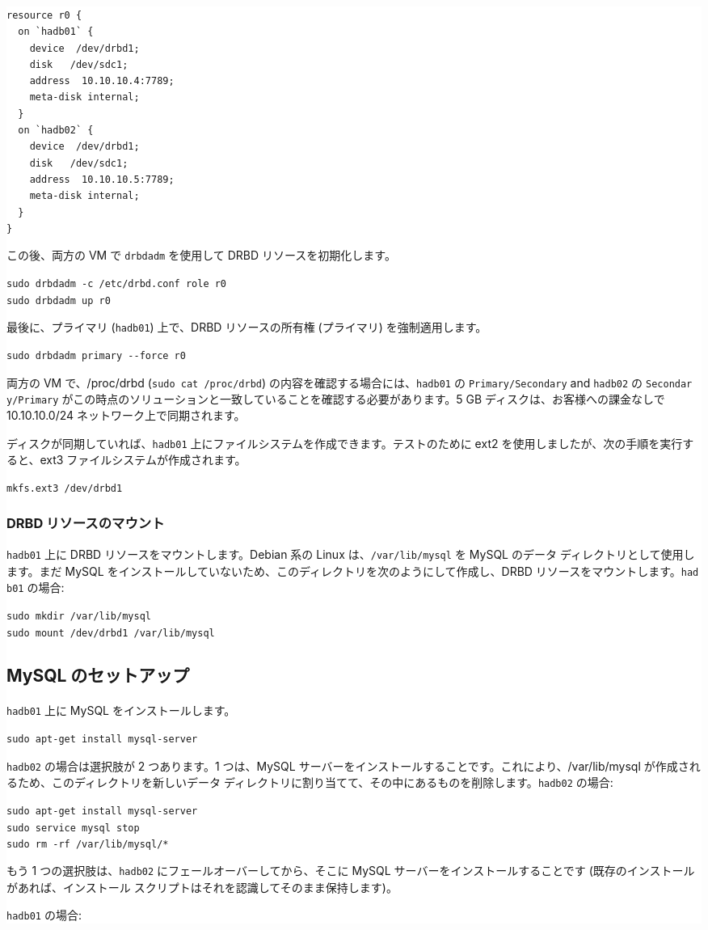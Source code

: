     resource r0 {
      on `hadb01` {
        device  /dev/drbd1;
        disk   /dev/sdc1;
        address  10.10.10.4:7789;
        meta-disk internal;
      }
      on `hadb02` {
        device  /dev/drbd1;
        disk   /dev/sdc1;
        address  10.10.10.5:7789;
        meta-disk internal;
      }
    }

この後、両方の VM で `drbdadm` を使用して DRBD リソースを初期化します。

    sudo drbdadm -c /etc/drbd.conf role r0
    sudo drbdadm up r0

最後に、プライマリ (`hadb01`) 上で、DRBD リソースの所有権 (プライマリ) を強制適用します。

    sudo drbdadm primary --force r0

両方の VM で、/proc/drbd (`sudo cat /proc/drbd`) の内容を確認する場合には、`hadb01` の `Primary/Secondary` and `hadb02` の `Secondary/Primary` がこの時点のソリューションと一致していることを確認する必要があります。5 GB ディスクは、お客様への課金なしで 10.10.10.0/24 ネットワーク上で同期されます。

ディスクが同期していれば、`hadb01` 上にファイルシステムを作成できます。テストのために ext2 を使用しましたが、次の手順を実行すると、ext3 ファイルシステムが作成されます。

    mkfs.ext3 /dev/drbd1

### DRBD リソースのマウント

`hadb01` 上に DRBD リソースをマウントします。Debian 系の Linux は、`/var/lib/mysql` を MySQL のデータ ディレクトリとして使用します。まだ MySQL をインストールしていないため、このディレクトリを次のようにして作成し、DRBD リソースをマウントします。`hadb01` の場合:

    sudo mkdir /var/lib/mysql
    sudo mount /dev/drbd1 /var/lib/mysql

## MySQL のセットアップ

`hadb01` 上に MySQL をインストールします。

    sudo apt-get install mysql-server

`hadb02` の場合は選択肢が 2 つあります。1 つは、MySQL サーバーをインストールすることです。これにより、/var/lib/mysql が作成されるため、このディレクトリを新しいデータ ディレクトリに割り当てて、その中にあるものを削除します。`hadb02` の場合:

    sudo apt-get install mysql-server
    sudo service mysql stop
    sudo rm -rf /var/lib/mysql/*

もう 1 つの選択肢は、`hadb02` にフェールオーバーしてから、そこに MySQL サーバーをインストールすることです (既存のインストールがあれば、インストール スクリプトはそれを認識してそのまま保持します)。

`hadb01` の場合:
